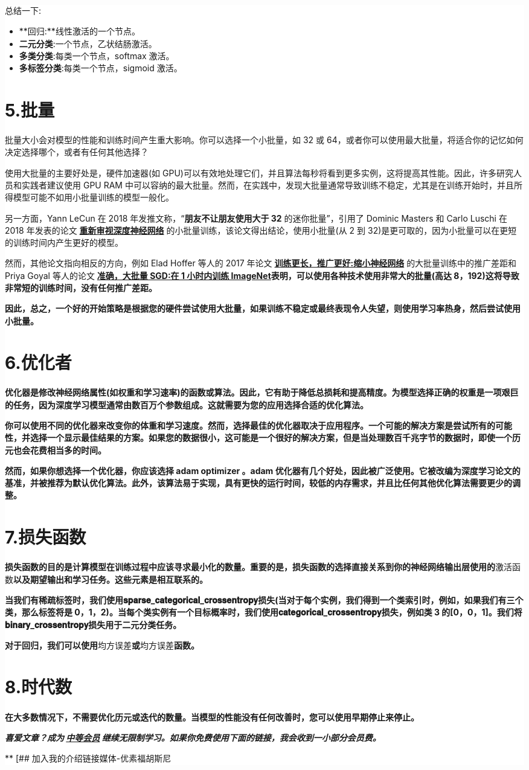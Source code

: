 总结一下:

*   **回归:**线性激活的一个节点。
*   **二元分类**:一个节点，乙状结肠激活。
*   **多类分类**:每类一个节点，softmax 激活。
*   **多标签分类**:每类一个节点，sigmoid 激活。

# 5.批量

批量大小会对模型的性能和训练时间产生重大影响。你可以选择一个小批量，如 32 或 64，或者你可以使用最大批量，将适合你的记忆如何决定选择哪个，或者有任何其他选择？

使用大批量的主要好处是，硬件加速器(如 GPU)可以有效地处理它们，并且算法每秒将看到更多实例，这将提高其性能。因此，许多研究人员和实践者建议使用 GPU RAM 中可以容纳的最大批量。然而，在实践中，发现大批量通常导致训练不稳定，尤其是在训练开始时，并且所得模型可能不如用小批量训练的模型一般化。

另一方面，Yann LeCun 在 2018 年发推文称，“**朋友不让朋友使用大于 32** 的迷你批量”，引用了 Dominic Masters 和 Carlo Luschi 在 2018 年发表的论文 [**重新审视深度神经网络**](https://arxiv.org/abs/1804.07612?fbclid=IwAR0S4Kob7aKrXAVBgcoZ6tmrJchRGQdqCilEiW_C3jQZG6gIfX2C-z7uLn4) 的小批量训练，该论文得出结论，使用小批量(从 2 到 32)是更可取的，因为小批量可以在更短的训练时间内产生更好的模型。

然而，其他论文指向相反的方向，例如 Elad Hoffer 等人的 2017 年论文 [**训练更长，推广更好:缩小神经网络**](https://arxiv.org/abs/1705.08741?fbclid=IwAR0R4YiqU--sEIESziW8HQP0BWIFoUwIJFIV7yYDaone7RRSmG3jrEB5j28) 的大批量训练中的推广差距和 Priya Goyal 等人的论文 [**准确，大批量 SGD:在 1 小时内训练 ImageNet**](https://arxiv.org/abs/1706.02677)**表明，可以使用各种技术使用非常大的批量(高达 8，192)这将导致非常短的训练时间，没有任何推广差距。**

**因此，总之，一个好的开始策略是根据您的硬件尝试使用大批量，如果训练不稳定或最终表现令人失望，则使用学习率热身，然后尝试使用小批量。**

# **6.优化者**

**优化器是修改神经网络属性(如权重和学习速率)的函数或算法。因此，它有助于降低总损耗和提高精度。为模型选择正确的权重是一项艰巨的任务，因为深度学习模型通常由数百万个参数组成。这就需要为您的应用选择合适的优化算法。**

**你可以使用不同的优化器来改变你的体重和学习速度。然而，选择最佳的优化器取决于应用程序。一个可能的解决方案是尝试所有的可能性，并选择一个显示最佳结果的方案。如果您的数据很小，这可能是一个很好的解决方案，但是当处理数百千兆字节的数据时，即使一个历元也会花费相当多的时间。**

**然而，如果你想选择一个优化器，你应该选择 **adam optimizer** 。adam 优化器有几个好处，因此被广泛使用。它被改编为深度学习论文的基准，并被推荐为默认优化算法。此外，该算法易于实现，具有更快的运行时间，较低的内存需求，并且比任何其他优化算法需要更少的调整。**

# **7.损失函数**

**损失函数的目的是计算模型在训练过程中应该寻求最小化的数量。重要的是，损失函数的选择直接关系到你的神经网络输出层使用的**激活函数**以及期望输出和学习任务。这些元素是相互联系的。**

**当我们有稀疏标签时，我们使用𝐬𝐩𝐚𝐫𝐬𝐞_𝐜𝐚𝐭𝐞𝐠𝐨𝐫𝐢𝐜𝐚𝐥_𝐜𝐫𝐨𝐬𝐬𝐞𝐧𝐭𝐫𝐨𝐩𝐲损失(当对于每个实例，我们得到一个类索引时，例如，如果我们有三个类，那么标签将是 0，1，2)。当每个类实例有一个目标概率时，我们使用𝐜𝐚𝐭𝐞𝐠𝐨𝐫𝐢𝐜𝐚𝐥_𝐜𝐫𝐨𝐬𝐬𝐞𝐧𝐭𝐫𝐨𝐩𝐲损失，例如类 3 的[0，0，1]。我们将𝐛𝐢𝐧𝐚𝐫𝐲_𝐜𝐫𝐨𝐬𝐬𝐞𝐧𝐭𝐫𝐨𝐩𝐲损失用于二元分类任务。**

**对于回归，我们可以使用**均方误差**或**均方误差**函数。**

# **8.时代数**

**在大多数情况下，不需要优化历元或迭代的数量。当模型的性能没有任何改善时，您可以使用早期停止来停止。**

*****喜爱文章？成为*** [***中等会员***](https://youssefraafat57.medium.com/membership) ***继续无限制学习。如果你免费使用下面的链接，我会收到一小部分会员费。*****

**[](https://youssefraafat57.medium.com/membership) [## 加入我的介绍链接媒体-优素福胡斯尼
